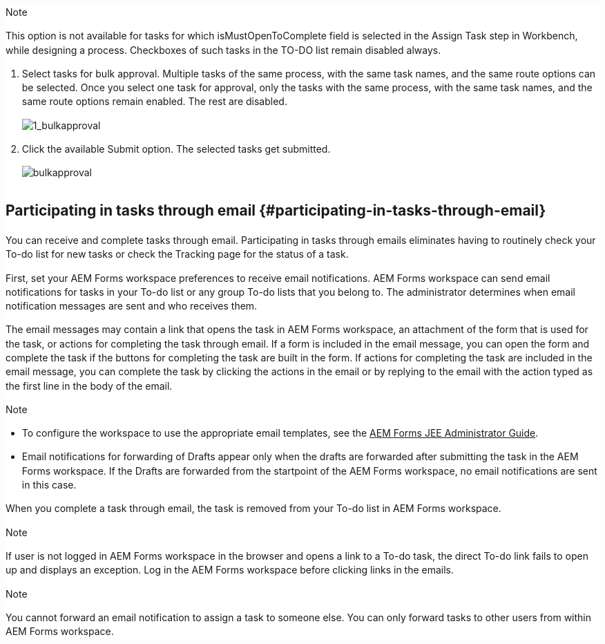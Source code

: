    >[!NOTE]
   >
   >This option is not available for tasks for which isMustOpenToComplete field is selected in the Assign Task step in Workbench, while designing a process. Checkboxes of such tasks in the TO-DO list remain disabled always.

1. Select tasks for bulk approval. Multiple tasks of the same process, with the same task names, and the same route options can be selected. Once you select one task for approval, only the tasks with the same process, with the same task names, and the same route options remain enabled. The rest are disabled.

   ![1_bulkapproval](assets/1_bulkapproval.png)

1. Click the available Submit option. The selected tasks get submitted.

   ![bulkapproval](assets/bulkapproval.png)

## Participating in tasks through email {#participating-in-tasks-through-email}

You can receive and complete tasks through email. Participating in tasks through emails eliminates having to routinely check your To-do list for new tasks or check the Tracking page for the status of a task.

First, set your AEM Forms workspace preferences to receive email notifications. AEM Forms workspace can send email notifications for tasks in your To-do list or any group To-do lists that you belong to. The administrator determines when email notification messages are sent and who receives them.

The email messages may contain a link that opens the task in AEM Forms workspace, an attachment of the form that is used for the task, or actions for completing the task through email. If a form is included in the email message, you can open the form and complete the task if the buttons for completing the task are built in the form. If actions for completing the task are included in the email message, you can complete the task by clicking the actions in the email or by replying to the email with the action typed as the first line in the body of the email.

>[!NOTE]
>
>* To configure the workspace to use the appropriate email templates, see the [AEM Forms JEE Administrator Guide](https://help.adobe.com/en_US/AEMForms/6.1/AdminHelp/).
>
>* Email notifications for forwarding of Drafts appear only when the drafts are forwarded after submitting the task in the AEM Forms workspace. If the Drafts are forwarded from the startpoint of the AEM Forms workspace, no email notifications are sent in this case.

When you complete a task through email, the task is removed from your To-do list in AEM Forms workspace.

>[!NOTE]
>
>If user is not logged in AEM Forms workspace in the browser and opens a link to a To-do task, the direct To-do link fails to open up and displays an exception. Log in the AEM Forms workspace before clicking links in the emails.

>[!NOTE]
>
>You cannot forward an email notification to assign a task to someone else. You can only forward tasks to other users from within AEM Forms workspace.
